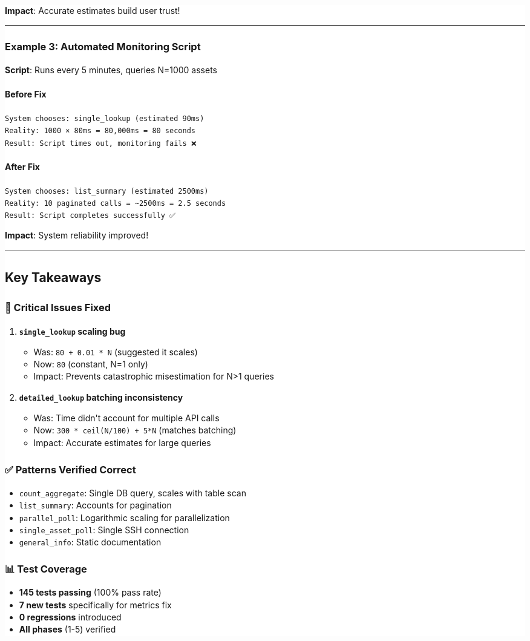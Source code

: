 **Impact**: Accurate estimates build user trust!

---

### Example 3: Automated Monitoring Script
**Script**: Runs every 5 minutes, queries N=1000 assets

#### Before Fix
```
System chooses: single_lookup (estimated 90ms)
Reality: 1000 × 80ms = 80,000ms = 80 seconds
Result: Script times out, monitoring fails ❌
```

#### After Fix
```
System chooses: list_summary (estimated 2500ms)
Reality: 10 paginated calls = ~2500ms = 2.5 seconds
Result: Script completes successfully ✅
```

**Impact**: System reliability improved!

---

## Key Takeaways

### 🚨 Critical Issues Fixed

1. **`single_lookup` scaling bug**
   - Was: `80 + 0.01 * N` (suggested it scales)
   - Now: `80` (constant, N=1 only)
   - Impact: Prevents catastrophic misestimation for N>1 queries

2. **`detailed_lookup` batching inconsistency**
   - Was: Time didn't account for multiple API calls
   - Now: `300 * ceil(N/100) + 5*N` (matches batching)
   - Impact: Accurate estimates for large queries

### ✅ Patterns Verified Correct

- `count_aggregate`: Single DB query, scales with table scan
- `list_summary`: Accounts for pagination
- `parallel_poll`: Logarithmic scaling for parallelization
- `single_asset_poll`: Single SSH connection
- `general_info`: Static documentation

### 📊 Test Coverage

- **145 tests passing** (100% pass rate)
- **7 new tests** specifically for metrics fix
- **0 regressions** introduced
- **All phases** (1-5) verified
